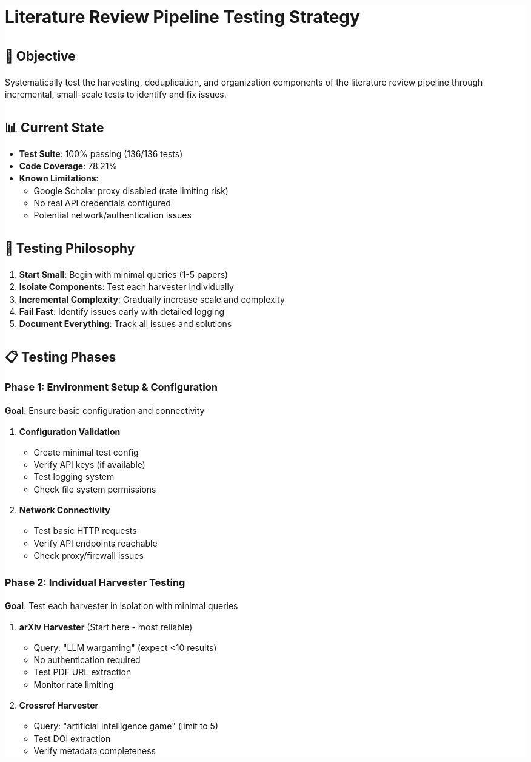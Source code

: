 # Literature Review Pipeline Testing Strategy

## 🎯 Objective
Systematically test the harvesting, deduplication, and organization components of the literature review pipeline through incremental, small-scale tests to identify and fix issues.

## 📊 Current State
- **Test Suite**: 100% passing (136/136 tests)
- **Code Coverage**: 78.21%
- **Known Limitations**:
  - Google Scholar proxy disabled (rate limiting risk)
  - No real API credentials configured
  - Potential network/authentication issues

## 🧪 Testing Philosophy
1. **Start Small**: Begin with minimal queries (1-5 papers)
2. **Isolate Components**: Test each harvester individually
3. **Incremental Complexity**: Gradually increase scale and complexity
4. **Fail Fast**: Identify issues early with detailed logging
5. **Document Everything**: Track all issues and solutions

## 📋 Testing Phases

### Phase 1: Environment Setup & Configuration
**Goal**: Ensure basic configuration and connectivity

1. **Configuration Validation**
   - Create minimal test config
   - Verify API keys (if available)
   - Test logging system
   - Check file system permissions

2. **Network Connectivity**
   - Test basic HTTP requests
   - Verify API endpoints reachable
   - Check proxy/firewall issues

### Phase 2: Individual Harvester Testing
**Goal**: Test each harvester in isolation with minimal queries

1. **arXiv Harvester** (Start here - most reliable)
   - Query: "LLM wargaming" (expect <10 results)
   - No authentication required
   - Test PDF URL extraction
   - Monitor rate limiting

2. **Crossref Harvester**
   - Query: "artificial intelligence game" (limit to 5)
   - Test DOI extraction
   - Verify metadata completeness

